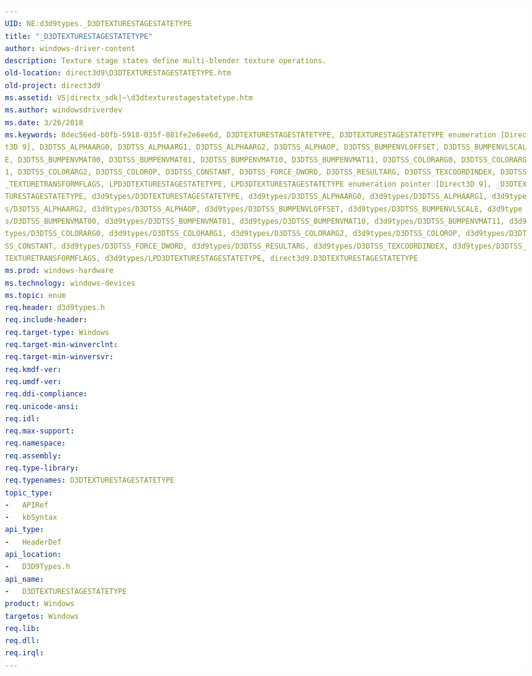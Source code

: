 ```yaml
---
UID: NE:d3d9types._D3DTEXTURESTAGESTATETYPE
title: "_D3DTEXTURESTAGESTATETYPE"
author: windows-driver-content
description: Texture stage states define multi-blender texture operations.
old-location: direct3d9\D3DTEXTURESTAGESTATETYPE.htm
old-project: direct3d9
ms.assetid: VS|directx_sdk|~\d3dtexturestagestatetype.htm
ms.author: windowsdriverdev
ms.date: 3/26/2018
ms.keywords: 8dec56ed-b0fb-5918-035f-881fe2e6ee6d, D3DTEXTURESTAGESTATETYPE, D3DTEXTURESTAGESTATETYPE enumeration [Direct3D 9], D3DTSS_ALPHAARG0, D3DTSS_ALPHAARG1, D3DTSS_ALPHAARG2, D3DTSS_ALPHAOP, D3DTSS_BUMPENVLOFFSET, D3DTSS_BUMPENVLSCALE, D3DTSS_BUMPENVMAT00, D3DTSS_BUMPENVMAT01, D3DTSS_BUMPENVMAT10, D3DTSS_BUMPENVMAT11, D3DTSS_COLORARG0, D3DTSS_COLORARG1, D3DTSS_COLORARG2, D3DTSS_COLOROP, D3DTSS_CONSTANT, D3DTSS_FORCE_DWORD, D3DTSS_RESULTARG, D3DTSS_TEXCOORDINDEX, D3DTSS_TEXTURETRANSFORMFLAGS, LPD3DTEXTURESTAGESTATETYPE, LPD3DTEXTURESTAGESTATETYPE enumeration pointer [Direct3D 9], _D3DTEXTURESTAGESTATETYPE, d3d9types/D3DTEXTURESTAGESTATETYPE, d3d9types/D3DTSS_ALPHAARG0, d3d9types/D3DTSS_ALPHAARG1, d3d9types/D3DTSS_ALPHAARG2, d3d9types/D3DTSS_ALPHAOP, d3d9types/D3DTSS_BUMPENVLOFFSET, d3d9types/D3DTSS_BUMPENVLSCALE, d3d9types/D3DTSS_BUMPENVMAT00, d3d9types/D3DTSS_BUMPENVMAT01, d3d9types/D3DTSS_BUMPENVMAT10, d3d9types/D3DTSS_BUMPENVMAT11, d3d9types/D3DTSS_COLORARG0, d3d9types/D3DTSS_COLORARG1, d3d9types/D3DTSS_COLORARG2, d3d9types/D3DTSS_COLOROP, d3d9types/D3DTSS_CONSTANT, d3d9types/D3DTSS_FORCE_DWORD, d3d9types/D3DTSS_RESULTARG, d3d9types/D3DTSS_TEXCOORDINDEX, d3d9types/D3DTSS_TEXTURETRANSFORMFLAGS, d3d9types/LPD3DTEXTURESTAGESTATETYPE, direct3d9.D3DTEXTURESTAGESTATETYPE
ms.prod: windows-hardware
ms.technology: windows-devices
ms.topic: enum
req.header: d3d9types.h
req.include-header: 
req.target-type: Windows
req.target-min-winverclnt: 
req.target-min-winversvr: 
req.kmdf-ver: 
req.umdf-ver: 
req.ddi-compliance: 
req.unicode-ansi: 
req.idl: 
req.max-support: 
req.namespace: 
req.assembly: 
req.type-library: 
req.typenames: D3DTEXTURESTAGESTATETYPE
topic_type:
-	APIRef
-	kbSyntax
api_type:
-	HeaderDef
api_location:
-	D3D9Types.h
api_name:
-	D3DTEXTURESTAGESTATETYPE
product: Windows
targetos: Windows
req.lib: 
req.dll: 
req.irql: 
---
```
